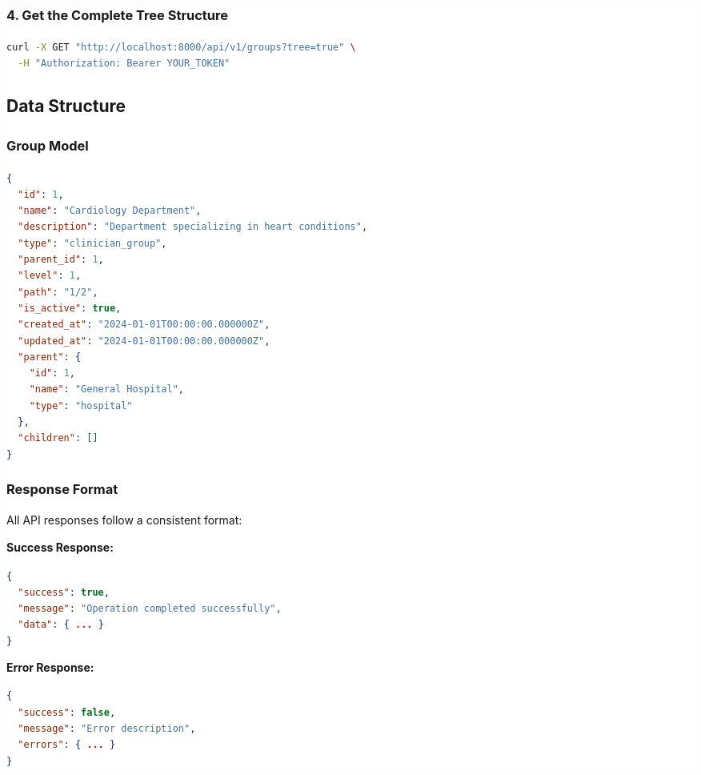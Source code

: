 ### 4. Get the Complete Tree Structure

```bash
curl -X GET "http://localhost:8000/api/v1/groups?tree=true" \
  -H "Authorization: Bearer YOUR_TOKEN"
```


## Data Structure

### Group Model

```json
{
  "id": 1,
  "name": "Cardiology Department",
  "description": "Department specializing in heart conditions",
  "type": "clinician_group",
  "parent_id": 1,
  "level": 1,
  "path": "1/2",
  "is_active": true,
  "created_at": "2024-01-01T00:00:00.000000Z",
  "updated_at": "2024-01-01T00:00:00.000000Z",
  "parent": {
    "id": 1,
    "name": "General Hospital",
    "type": "hospital"
  },
  "children": []
}
```

### Response Format

All API responses follow a consistent format:

**Success Response:**
```json
{
  "success": true,
  "message": "Operation completed successfully",
  "data": { ... }
}
```

**Error Response:**
```json
{
  "success": false,
  "message": "Error description",
  "errors": { ... }
}
```

